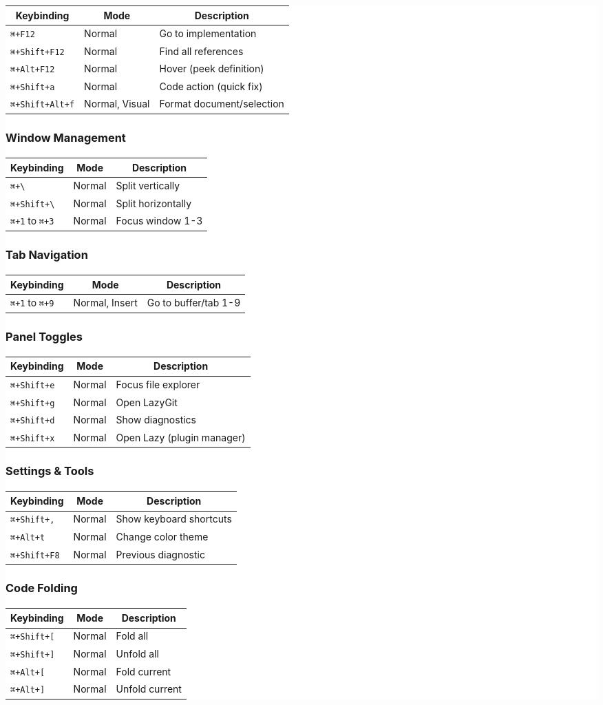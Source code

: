 | Keybinding | Mode | Description |
|------------|------|-------------|
| `⌘+F12` | Normal | Go to implementation |
| `⌘+Shift+F12` | Normal | Find all references |
| `⌘+Alt+F12` | Normal | Hover (peek definition) |
| `⌘+Shift+a` | Normal | Code action (quick fix) |
| `⌘+Shift+Alt+f` | Normal, Visual | Format document/selection |

### Window Management

| Keybinding | Mode | Description |
|------------|------|-------------|
| `⌘+\` | Normal | Split vertically |
| `⌘+Shift+\` | Normal | Split horizontally |
| `⌘+1` to `⌘+3` | Normal | Focus window 1-3 |

### Tab Navigation

| Keybinding | Mode | Description |
|------------|------|-------------|
| `⌘+1` to `⌘+9` | Normal, Insert | Go to buffer/tab 1-9 |

### Panel Toggles

| Keybinding | Mode | Description |
|------------|------|-------------|
| `⌘+Shift+e` | Normal | Focus file explorer |
| `⌘+Shift+g` | Normal | Open LazyGit |
| `⌘+Shift+d` | Normal | Show diagnostics |
| `⌘+Shift+x` | Normal | Open Lazy (plugin manager) |

### Settings & Tools

| Keybinding | Mode | Description |
|------------|------|-------------|
| `⌘+Shift+,` | Normal | Show keyboard shortcuts |
| `⌘+Alt+t` | Normal | Change color theme |
| `⌘+Shift+F8` | Normal | Previous diagnostic |

### Code Folding

| Keybinding | Mode | Description |
|------------|------|-------------|
| `⌘+Shift+[` | Normal | Fold all |
| `⌘+Shift+]` | Normal | Unfold all |
| `⌘+Alt+[` | Normal | Fold current |
| `⌘+Alt+]` | Normal | Unfold current |

